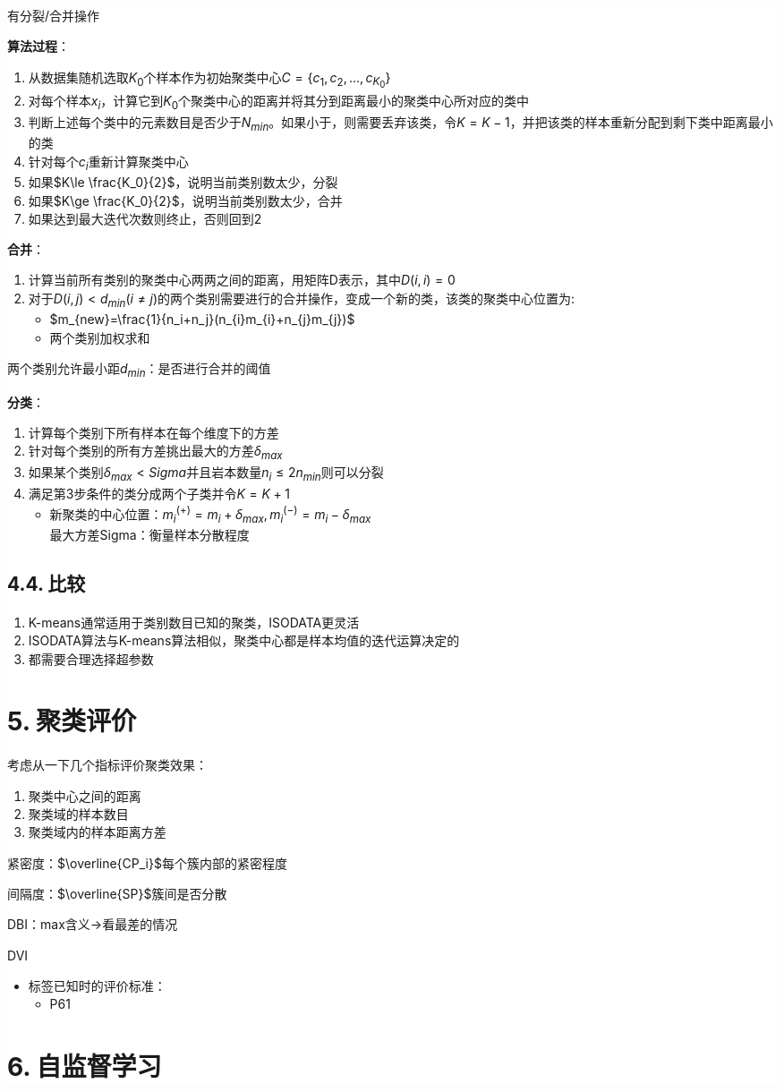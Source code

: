 有分裂/合并操作

**算法过程**：

1. 从数据集随机选取$K_0$个样本作为初始聚类中心$C=\{c_1,c_2,...,c_{K_0}\}$
2. 对每个样本$x_i$，计算它到$K_0$个聚类中心的距离并将其分到距离最小的聚类中心所对应的类中
3. 判断上述每个类中的元素数目是否少于$N_{min}$。如果小于，则需要丢弃该类，令$K=K-1$，并把该类的样本重新分配到剩下类中距离最小的类
4. 针对每个$c_i$重新计算聚类中心
5. 如果$K\le \frac{K_0}{2}$，说明当前类别数太少，分裂
6. 如果$K\ge \frac{K_0}{2}$，说明当前类别数太少，合并
7. 如果达到最大迭代次数则终止，否则回到2

**合并**：

1. 计算当前所有类别的聚类中心两两之间的距离，用矩阵D表示，其中$D(i,i)=0$
2. 对于$D(i,j)\lt d_{min}(i \ne j)$的两个类别需要进行的合并操作，变成一个新的类，该类的聚类中心位置为:
	- $m_{new}=\frac{1}{n_i+n_j}(n_{i}m_{i}+n_{j}m_{j})$
	- 两个类别加权求和

两个类别允许最小距$d_{min}$：是否进行合并的阈值

**分类**：

1. 计算每个类别下所有样本在每个维度下的方差
2. 针对每个类别的所有方差挑出最大的方差$\delta_{max}$  
3. 如果某个类别$\delta_{max}\lt Sigma$并且岩本数量$n_{i}\le 2n_{min}$则可以分裂
4. 满足第3步条件的类分成两个子类并令$K=K+1$
	- 新聚类的中心位置：$m_i^{(+)}=m_i+\delta_{max},m_i^{(-)}=m_i-\delta_{max}$  
最大方差Sigma：衡量样本分散程度

## 4.4. 比较

1. K-means通常适用于类别数目已知的聚类，ISODATA更灵活
2. ISODATA算法与K-means算法相似，聚类中心都是样本均值的迭代运算决定的
3. 都需要合理选择超参数

# 5. 聚类评价

考虑从一下几个指标评价聚类效果：

1. 聚类中心之间的距离
2. 聚类域的样本数目
3. 聚类域内的样本距离方差

紧密度：$\overline{CP_i}$每个簇内部的紧密程度

间隔度：$\overline{SP}$簇间是否分散

DBI：max含义->看最差的情况

DVI

- 标签已知时的评价标准：
	- P61

# 6. 自监督学习
